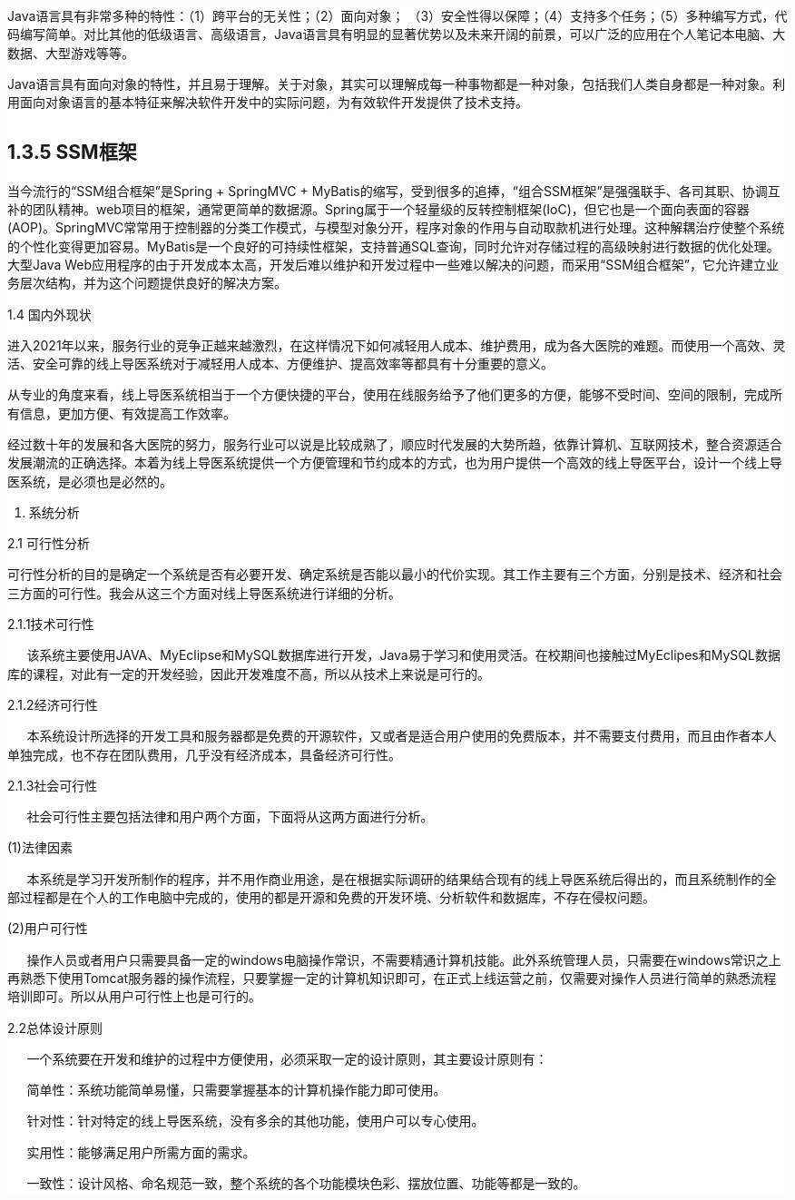 Java语言具有非常多种的特性：（1）跨平台的无关性；（2）面向对象； （3）安全性得以保障；（4）支持多个任务；（5）多种编写方式，代码编写简单。对比其他的低级语言、高级语言，Java语言具有明显的显著优势以及未来开阔的前景，可以广泛的应用在个人笔记本电脑、大数据、大型游戏等等。

Java语言具有面向对象的特性，并且易于理解。关于对象，其实可以理解成每一种事物都是一种对象，包括我们人类自身都是一种对象。利用面向对象语言的基本特征来解决软件开发中的实际问题，为有效软件开发提供了技术支持。
## 1.3.5 SSM框架
当今流行的“SSM组合框架”是Spring + SpringMVC + MyBatis的缩写，受到很多的追捧，“组合SSM框架”是强强联手、各司其职、协调互补的团队精神。web项目的框架，通常更简单的数据源。Spring属于一个轻量级的反转控制框架(IoC)，但它也是一个面向表面的容器(AOP)。SpringMVC常常用于控制器的分类工作模式，与模型对象分开，程序对象的作用与自动取款机进行处理。这种解耦治疗使整个系统的个性化变得更加容易。MyBatis是一个良好的可持续性框架，支持普通SQL查询，同时允许对存储过程的高级映射进行数据的优化处理。大型Java Web应用程序的由于开发成本太高，开发后难以维护和开发过程中一些难以解决的问题，而采用“SSM组合框架”，它允许建立业务层次结构，并为这个问题提供良好的解决方案。

1.4 国内外现状

进入2021年以来，服务行业的竞争正越来越激烈，在这样情况下如何减轻用人成本、维护费用，成为各大医院的难题。而使用一个高效、灵活、安全可靠的线上导医系统对于减轻用人成本、方便维护、提高效率等都具有十分重要的意义。

从专业的角度来看，线上导医系统相当于一个方便快捷的平台，使用在线服务给予了他们更多的方便，能够不受时间、空间的限制，完成所有信息，更加方便、有效提高工作效率。

经过数十年的发展和各大医院的努力，服务行业可以说是比较成熟了，顺应时代发展的大势所趋，依靠计算机、互联网技术，整合资源适合发展潮流的正确选择。本着为线上导医系统提供一个方便管理和节约成本的方式，也为用户提供一个高效的线上导医平台，设计一个线上导医系统，是必须也是必然的。

1. 系统分析

2.1 可行性分析

可行性分析的目的是确定一个系统是否有必要开发、确定系统是否能以最小的代价实现。其工作主要有三个方面，分别是技术、经济和社会三方面的可行性。我会从这三个方面对线上导医系统进行详细的分析。

2.1.1技术可行性

`	`该系统主要使用JAVA、MyEclipse和MySQL数据库进行开发，Java易于学习和使用灵活。在校期间也接触过MyEclipes和MySQL数据库的课程，对此有一定的开发经验，因此开发难度不高，所以从技术上来说是可行的。

2.1.2经济可行性

`	`本系统设计所选择的开发工具和服务器都是免费的开源软件，又或者是适合用户使用的免费版本，并不需要支付费用，而且由作者本人单独完成，也不存在团队费用，几乎没有经济成本，具备经济可行性。

2.1.3社会可行性

`	`社会可行性主要包括法律和用户两个方面，下面将从这两方面进行分析。

(1)法律因素

`	`本系统是学习开发所制作的程序，并不用作商业用途，是在根据实际调研的结果结合现有的线上导医系统后得出的，而且系统制作的全部过程都是在个人的工作电脑中完成的，使用的都是开源和免费的开发环境、分析软件和数据库，不存在侵权问题。

(2)用户可行性

`	`操作人员或者用户只需要具备一定的windows电脑操作常识，不需要精通计算机技能。此外系统管理人员，只需要在windows常识之上再熟悉下使用Tomcat服务器的操作流程，只要掌握一定的计算机知识即可，在正式上线运营之前，仅需要对操作人员进行简单的熟悉流程培训即可。所以从用户可行性上也是可行的。

2.2总体设计原则

`	`一个系统要在开发和维护的过程中方便使用，必须采取一定的设计原则，其主要设计原则有：

`	`简单性：系统功能简单易懂，只需要掌握基本的计算机操作能力即可使用。

`	`针对性：针对特定的线上导医系统，没有多余的其他功能，使用户可以专心使用。

`	`实用性：能够满足用户所需方面的需求。

`	`一致性：设计风格、命名规范一致，整个系统的各个功能模块色彩、摆放位置、功能等都是一致的。
